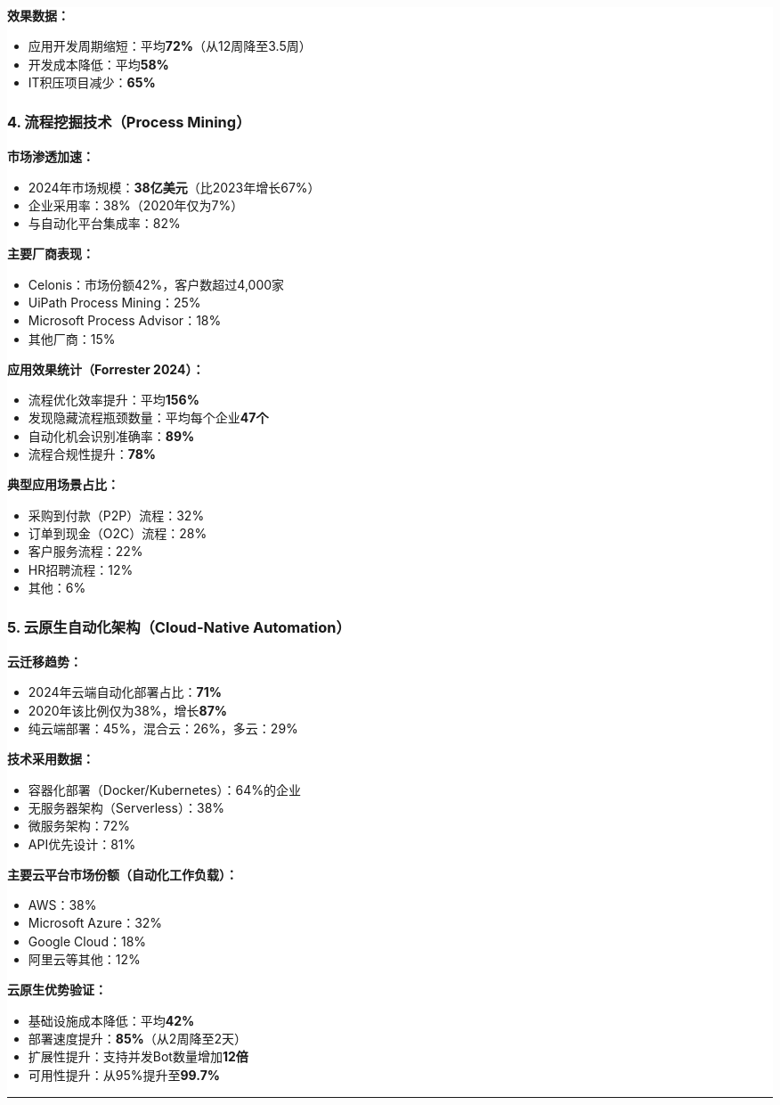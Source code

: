 **效果数据：**
- 应用开发周期缩短：平均**72%**（从12周降至3.5周）
- 开发成本降低：平均**58%**
- IT积压项目减少：**65%**

### 4. 流程挖掘技术（Process Mining）

**市场渗透加速：**
- 2024年市场规模：**38亿美元**（比2023年增长67%）
- 企业采用率：38%（2020年仅为7%）
- 与自动化平台集成率：82%

**主要厂商表现：**
- Celonis：市场份额42%，客户数超过4,000家
- UiPath Process Mining：25%
- Microsoft Process Advisor：18%
- 其他厂商：15%

**应用效果统计（Forrester 2024）：**
- 流程优化效率提升：平均**156%**
- 发现隐藏流程瓶颈数量：平均每个企业**47个**
- 自动化机会识别准确率：**89%**
- 流程合规性提升：**78%**

**典型应用场景占比：**
- 采购到付款（P2P）流程：32%
- 订单到现金（O2C）流程：28%
- 客户服务流程：22%
- HR招聘流程：12%
- 其他：6%

### 5. 云原生自动化架构（Cloud-Native Automation）

**云迁移趋势：**
- 2024年云端自动化部署占比：**71%**
- 2020年该比例仅为38%，增长**87%**
- 纯云端部署：45%，混合云：26%，多云：29%

**技术采用数据：**
- 容器化部署（Docker/Kubernetes）：64%的企业
- 无服务器架构（Serverless）：38%
- 微服务架构：72%
- API优先设计：81%

**主要云平台市场份额（自动化工作负载）：**
- AWS：38%
- Microsoft Azure：32%
- Google Cloud：18%
- 阿里云等其他：12%

**云原生优势验证：**
- 基础设施成本降低：平均**42%**
- 部署速度提升：**85%**（从2周降至2天）
- 扩展性提升：支持并发Bot数量增加**12倍**
- 可用性提升：从95%提升至**99.7%**

---